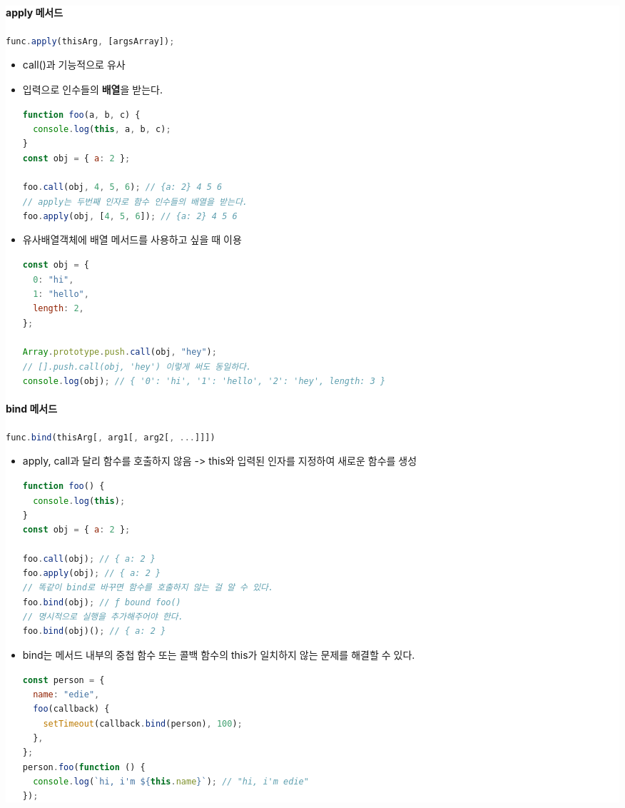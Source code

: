   #### apply 메서드

  ```javascript
  func.apply(thisArg, [argsArray]);
  ```

  - call()과 기능적으로 유사
  - 입력으로 인수들의 **배열**을 받는다.

    ```javascript
    function foo(a, b, c) {
      console.log(this, a, b, c);
    }
    const obj = { a: 2 };

    foo.call(obj, 4, 5, 6); // {a: 2} 4 5 6
    // apply는 두번째 인자로 함수 인수들의 배열을 받는다.
    foo.apply(obj, [4, 5, 6]); // {a: 2} 4 5 6
    ```

  - 유사배열객체에 배열 메서드를 사용하고 싶을 때 이용

    ```javascript
    const obj = {
      0: "hi",
      1: "hello",
      length: 2,
    };

    Array.prototype.push.call(obj, "hey");
    // [].push.call(obj, 'hey') 이렇게 써도 동일하다.
    console.log(obj); // { '0': 'hi', '1': 'hello', '2': 'hey', length: 3 }
    ```

  #### bind 메서드

  ```javascript
  func.bind(thisArg[, arg1[, arg2[, ...]]])
  ```

  - apply, call과 달리 함수를 호출하지 않음 -> this와 입력된 인자를 지정하여 새로운 함수를 생성

    ```javascript
    function foo() {
      console.log(this);
    }
    const obj = { a: 2 };

    foo.call(obj); // { a: 2 }
    foo.apply(obj); // { a: 2 }
    // 똑같이 bind로 바꾸면 함수를 호출하지 않는 걸 알 수 있다.
    foo.bind(obj); // ƒ bound foo()
    // 명시적으로 실행을 추가해주어야 한다.
    foo.bind(obj)(); // { a: 2 }
    ```

  - bind는 메서드 내부의 중첩 함수 또는 콜백 함수의 this가 일치하지 않는 문제를 해결할 수 있다.
    ```javascript
    const person = {
      name: "edie",
      foo(callback) {
        setTimeout(callback.bind(person), 100);
      },
    };
    person.foo(function () {
      console.log(`hi, i'm ${this.name}`); // "hi, i'm edie"
    });
    ```
